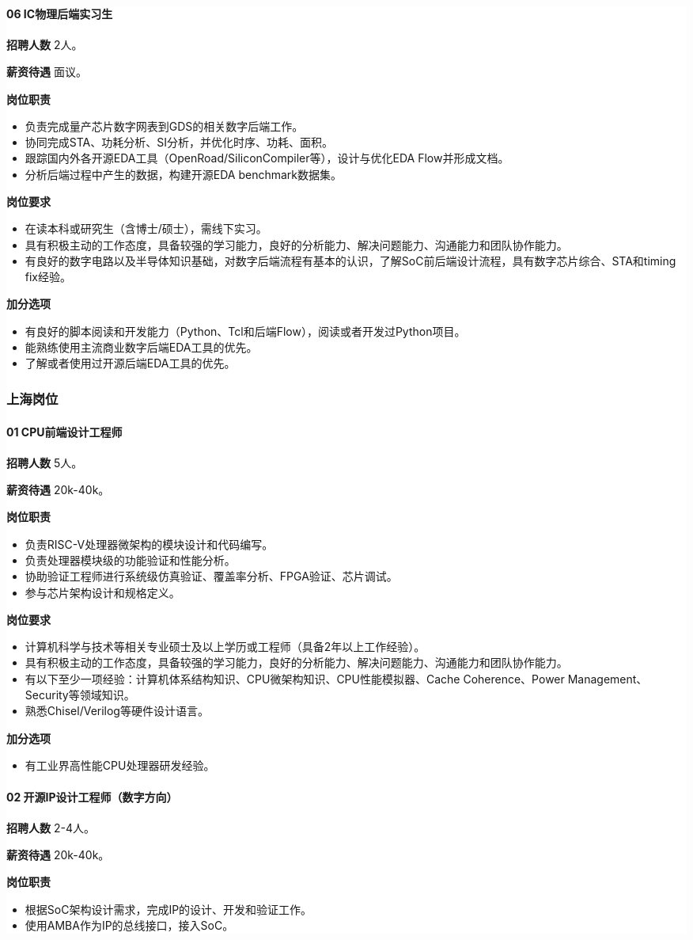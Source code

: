 #### 06 IC物理后端实习生
**招聘人数**
2人。

**薪资待遇**
面议。

**岗位职责**
- 负责完成量产芯片数字网表到GDS的相关数字后端工作。
- 协同完成STA、功耗分析、SI分析，并优化时序、功耗、面积。
- 跟踪国内外各开源EDA工具（OpenRoad/SiliconCompiler等），设计与优化EDA Flow并形成文档。
- 分析后端过程中产生的数据，构建开源EDA benchmark数据集。

**岗位要求**
- 在读本科或研究生（含博士/硕士），需线下实习。
- 具有积极主动的工作态度，具备较强的学习能力，良好的分析能力、解决问题能力、沟通能力和团队协作能力。
- 有良好的数字电路以及半导体知识基础，对数字后端流程有基本的认识，了解SoC前后端设计流程，具有数字芯片综合、STA和timing fix经验。

**加分选项**
- 有良好的脚本阅读和开发能力（Python、Tcl和后端Flow），阅读或者开发过Python项目。
- 能熟练使用主流商业数字后端EDA工具的优先。
- 了解或者使用过开源后端EDA工具的优先。

### 上海岗位

#### 01 CPU前端设计工程师
**招聘人数**
5人。

**薪资待遇**
20k-40k。

**岗位职责**
- 负责RISC-V处理器微架构的模块设计和代码编写。
- 负责处理器模块级的功能验证和性能分析。
- 协助验证工程师进行系统级仿真验证、覆盖率分析、FPGA验证、芯片调试。
- 参与芯片架构设计和规格定义。

**岗位要求**
- 计算机科学与技术等相关专业硕士及以上学历或工程师（具备2年以上工作经验）。
- 具有积极主动的工作态度，具备较强的学习能力，良好的分析能力、解决问题能力、沟通能力和团队协作能力。
- 有以下至少一项经验：计算机体系结构知识、CPU微架构知识、CPU性能模拟器、Cache Coherence、Power Management、Security等领域知识。
- 熟悉Chisel/Verilog等硬件设计语言。

**加分选项**
- 有工业界高性能CPU处理器研发经验。

#### 02 开源IP设计工程师（数字方向）
**招聘人数**
2-4人。

**薪资待遇**
20k-40k。

**岗位职责**
- 根据SoC架构设计需求，完成IP的设计、开发和验证工作。
- 使用AMBA作为IP的总线接口，接入SoC。
